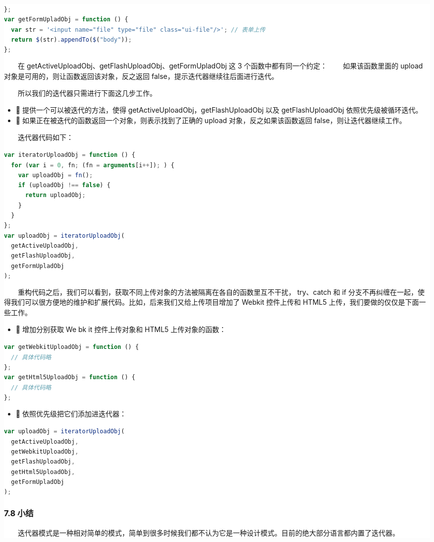 ```js
};
var getFormUpladObj = function () {
  var str = '<input name="file" type="file" class="ui-file"/>'; // 表单上传
  return $(str).appendTo($("body"));
};
```

&emsp;&emsp;在 getActiveUploadObj、getFlashUploadObj、getFormUpladObj 这 3 个函数中都有同一个约定：
&emsp;&emsp;如果该函数里面的 upload 对象是可用的，则让函数返回该对象，反之返回 false，提示迭代器继续往后面进行迭代。

&emsp;&emsp;所以我们的迭代器只需进行下面这几步工作。

- 🔺 提供一个可以被迭代的方法，使得 getActiveUploadObj，getFlashUploadObj 以及 getFlashUploadObj
  依照优先级被循环迭代。
- 🔺 如果正在被迭代的函数返回一个对象，则表示找到了正确的 upload 对象，反之如果该函数返回 false，则让迭代器继续工作。

&emsp;&emsp;迭代器代码如下：

```js
var iteratorUploadObj = function () {
  for (var i = 0, fn; (fn = arguments[i++]); ) {
    var uploadObj = fn();
    if (uploadObj !== false) {
      return uploadObj;
    }
  }
};
var uploadObj = iteratorUploadObj(
  getActiveUploadObj,
  getFlashUploadObj,
  getFormUpladObj
);
```

&emsp;&emsp;重构代码之后，我们可以看到，获取不同上传对象的方法被隔离在各自的函数里互不干扰，
try、catch 和 if 分支不再纠缠在一起，使得我们可以很方便地的维护和扩展代码。比如，后来我们又给上传项目增加了 Webkit 控件上传和 HTML5 上传，我们要做的仅仅是下面一些工作。

- 🔺 增加分别获取 We bk it 控件上传对象和 HTML5 上传对象的函数：

```js
var getWebkitUploadObj = function () {
  // 具体代码略
};
var getHtml5UploadObj = function () {
  // 具体代码略
};
```

- 🔺 依照优先级把它们添加进迭代器：

```js
var uploadObj = iteratorUploadObj(
  getActiveUploadObj,
  getWebkitUploadObj,
  getFlashUploadObj,
  getHtml5UploadObj,
  getFormUpladObj
);
```

### 7.8 小结

&emsp;&emsp;迭代器模式是一种相对简单的模式，简单到很多时候我们都不认为它是一种设计模式。目前的绝大部分语言都内置了迭代器。